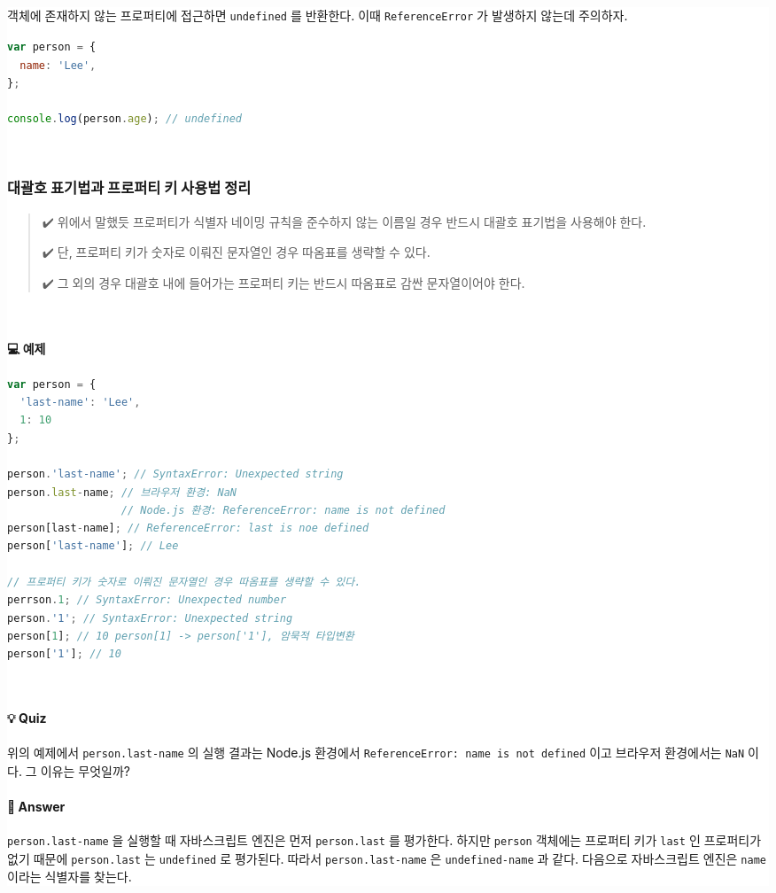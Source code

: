 객체에 존재하지 않는 프로퍼티에 접근하면 <code>undefined</code> 를 반환한다. 이때 <code>ReferenceError</code> 가 발생하지 않는데 주의하자.

```javascript
var person = {
  name: 'Lee',
};

console.log(person.age); // undefined
```

<br>

### 대괄호 표기법과 프로퍼티 키 사용법 정리

> ✔️ 위에서 말했듯 프로퍼티가 식별자 네이밍 규칙을 준수하지 않는 이름일 경우 반드시 대괄호 표기법을 사용해야 한다.
>
> ✔️ 단, 프로퍼티 키가 숫자로 이뤄진 문자열인 경우 따옴표를 생략할 수 있다.
>
> ✔️ 그 외의 경우 대괄호 내에 들어가는 프로퍼티 키는 반드시 따옴표로 감싼 문자열이어야 한다.

<br>

#### 💻 예제

```javascript
var person = {
  'last-name': 'Lee',
  1: 10
};

person.'last-name'; // SyntaxError: Unexpected string
person.last-name; // 브라우저 환경: NaN
				  // Node.js 환경: ReferenceError: name is not defined
person[last-name]; // ReferenceError: last is noe defined
person['last-name']; // Lee

// 프로퍼티 키가 숫자로 이뤄진 문자열인 경우 따옴표를 생략할 수 있다.
perrson.1; // SyntaxError: Unexpected number
person.'1'; // SyntaxError: Unexpected string
person[1]; // 10 person[1] -> person['1'], 암묵적 타입변환
person['1']; // 10
```

<br>

#### 💡 Quiz

위의 예제에서 <code>person.last-name</code> 의 실행 결과는 Node.js 환경에서 <code>ReferenceError: name is not defined</code> 이고 브라우저 환경에서는 <code>NaN</code> 이다. 그 이유는 무엇일까?

#### 🥸 Answer

<code>person.last-name</code> 을 실행할 때 자바스크립트 엔진은 먼저 <code>person.last</code> 를 평가한다. 하지만 <code>person</code> 객체에는 프로퍼티 키가 <code>last</code> 인 프로퍼티가 없기 때문에 <code>person.last</code> 는 <code>undefined</code> 로 평가된다. 따라서 <code>person.last-name</code> 은 <code>undefined-name</code> 과 같다. 다음으로 자바스크립트 엔진은 <code>name</code> 이라는 식별자를 찾는다.


  [`${prefix}-${++i}`]: i,
  [`${prefix}-${++i}`]: i,
  [`${prefix}-${++i}`]: i,